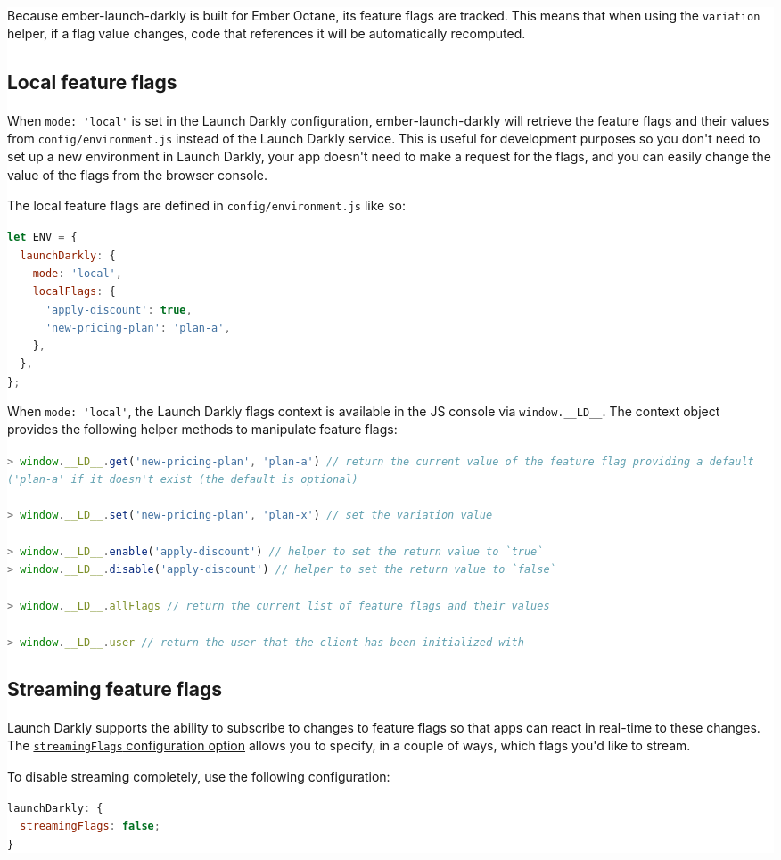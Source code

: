 Because ember-launch-darkly is built for Ember Octane, its feature flags are tracked. This means that when using the `variation` helper, if a flag value changes, code that references it will be automatically recomputed.

## Local feature flags

When `mode: 'local'` is set in the Launch Darkly configuration, ember-launch-darkly will retrieve the feature flags and their values from `config/environment.js` instead of the Launch Darkly service. This is useful for development purposes so you don't need to set up a new environment in Launch Darkly, your app doesn't need to make a request for the flags, and you can easily change the value of the flags from the browser console.

The local feature flags are defined in `config/environment.js` like so:

```js
let ENV = {
  launchDarkly: {
    mode: 'local',
    localFlags: {
      'apply-discount': true,
      'new-pricing-plan': 'plan-a',
    },
  },
};
```

When `mode: 'local'`, the Launch Darkly flags context is available in the JS console via `window.__LD__`. The context object provides the following helper methods to manipulate feature flags:

```js
> window.__LD__.get('new-pricing-plan', 'plan-a') // return the current value of the feature flag providing a default ('plan-a' if it doesn't exist (the default is optional)

> window.__LD__.set('new-pricing-plan', 'plan-x') // set the variation value

> window.__LD__.enable('apply-discount') // helper to set the return value to `true`
> window.__LD__.disable('apply-discount') // helper to set the return value to `false`

> window.__LD__.allFlags // return the current list of feature flags and their values

> window.__LD__.user // return the user that the client has been initialized with
```

## Streaming feature flags

Launch Darkly supports the ability to subscribe to changes to feature flags so that apps can react in real-time to these changes. The [`streamingFlags` configuration option](#streaming-flags) allows you to specify, in a couple of ways, which flags you'd like to stream.

To disable streaming completely, use the following configuration:

```js
launchDarkly: {
  streamingFlags: false;
}
```
